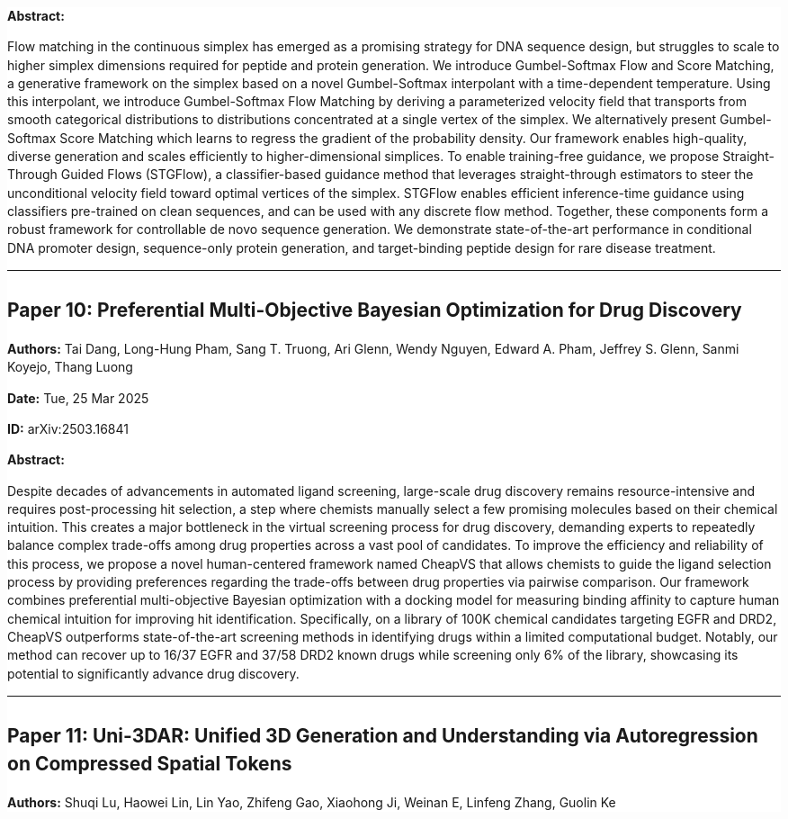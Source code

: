 **Abstract:**

Flow matching in the continuous simplex has emerged as a promising strategy for DNA sequence design, but struggles to scale to higher simplex dimensions required for peptide and protein generation. We introduce Gumbel-Softmax Flow and Score Matching, a generative framework on the simplex based on a novel Gumbel-Softmax interpolant with a time-dependent temperature. Using this interpolant, we introduce Gumbel-Softmax Flow Matching by deriving a parameterized velocity field that transports from smooth categorical distributions to distributions concentrated at a single vertex of the simplex. We alternatively present Gumbel-Softmax Score Matching which learns to regress the gradient of the probability density. Our framework enables high-quality, diverse generation and scales efficiently to higher-dimensional simplices. To enable training-free guidance, we propose Straight-Through Guided Flows (STGFlow), a classifier-based guidance method that leverages straight-through estimators to steer the unconditional velocity field toward optimal vertices of the simplex. STGFlow enables efficient inference-time guidance using classifiers pre-trained on clean sequences, and can be used with any discrete flow method. Together, these components form a robust framework for controllable de novo sequence generation. We demonstrate state-of-the-art performance in conditional DNA promoter design, sequence-only protein generation, and target-binding peptide design for rare disease treatment.

---

## Paper 10: Preferential Multi-Objective Bayesian Optimization for Drug Discovery

**Authors:** Tai Dang, Long-Hung Pham, Sang T. Truong, Ari Glenn, Wendy Nguyen, Edward A. Pham, Jeffrey S. Glenn, Sanmi Koyejo, Thang Luong

**Date:** Tue, 25 Mar 2025

**ID:** arXiv:2503.16841

**Abstract:**

Despite decades of advancements in automated ligand screening, large-scale drug discovery remains resource-intensive and requires post-processing hit selection, a step where chemists manually select a few promising molecules based on their chemical intuition. This creates a major bottleneck in the virtual screening process for drug discovery, demanding experts to repeatedly balance complex trade-offs among drug properties across a vast pool of candidates. To improve the efficiency and reliability of this process, we propose a novel human-centered framework named CheapVS that allows chemists to guide the ligand selection process by providing preferences regarding the trade-offs between drug properties via pairwise comparison. Our framework combines preferential multi-objective Bayesian optimization with a docking model for measuring binding affinity to capture human chemical intuition for improving hit identification. Specifically, on a library of 100K chemical candidates targeting EGFR and DRD2, CheapVS outperforms state-of-the-art screening methods in identifying drugs within a limited computational budget. Notably, our method can recover up to 16/37 EGFR and 37/58 DRD2 known drugs while screening only 6% of the library, showcasing its potential to significantly advance drug discovery.

---

## Paper 11: Uni-3DAR: Unified 3D Generation and Understanding via Autoregression on Compressed Spatial Tokens

**Authors:** Shuqi Lu, Haowei Lin, Lin Yao, Zhifeng Gao, Xiaohong Ji, Weinan E, Linfeng Zhang, Guolin Ke
